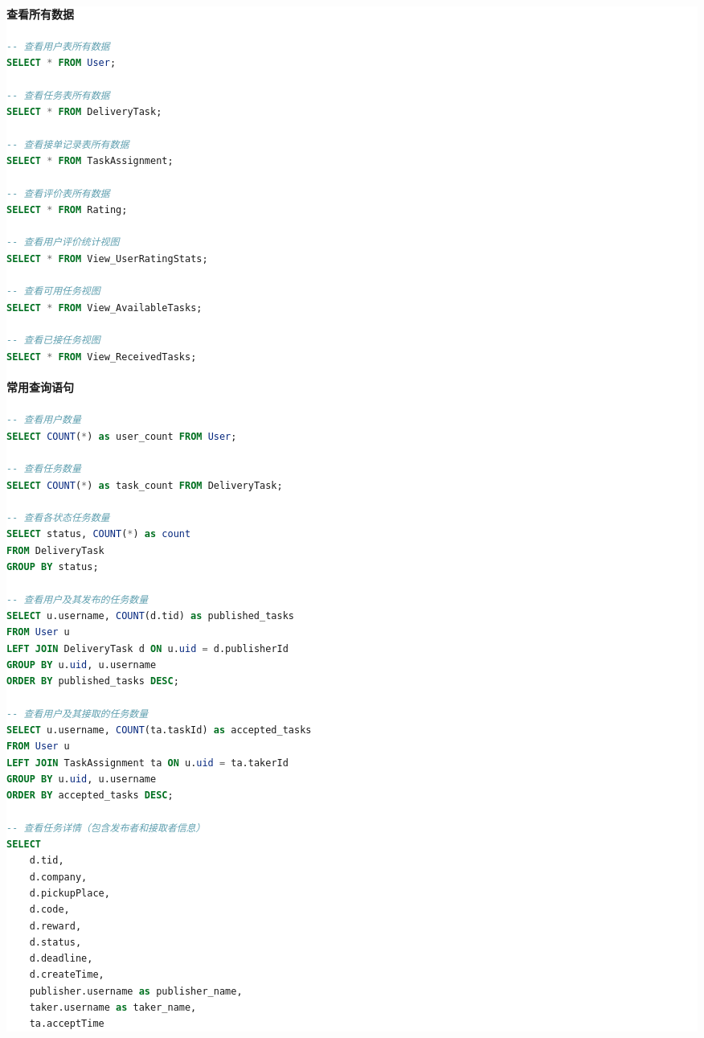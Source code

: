 #### 查看所有数据
```sql
-- 查看用户表所有数据
SELECT * FROM User;

-- 查看任务表所有数据
SELECT * FROM DeliveryTask;

-- 查看接单记录表所有数据
SELECT * FROM TaskAssignment;

-- 查看评价表所有数据
SELECT * FROM Rating;

-- 查看用户评价统计视图
SELECT * FROM View_UserRatingStats;

-- 查看可用任务视图
SELECT * FROM View_AvailableTasks;

-- 查看已接任务视图
SELECT * FROM View_ReceivedTasks;
```

#### 常用查询语句
```sql
-- 查看用户数量
SELECT COUNT(*) as user_count FROM User;

-- 查看任务数量
SELECT COUNT(*) as task_count FROM DeliveryTask;

-- 查看各状态任务数量
SELECT status, COUNT(*) as count 
FROM DeliveryTask 
GROUP BY status;

-- 查看用户及其发布的任务数量
SELECT u.username, COUNT(d.tid) as published_tasks
FROM User u
LEFT JOIN DeliveryTask d ON u.uid = d.publisherId
GROUP BY u.uid, u.username
ORDER BY published_tasks DESC;

-- 查看用户及其接取的任务数量
SELECT u.username, COUNT(ta.taskId) as accepted_tasks
FROM User u
LEFT JOIN TaskAssignment ta ON u.uid = ta.takerId
GROUP BY u.uid, u.username
ORDER BY accepted_tasks DESC;

-- 查看任务详情（包含发布者和接取者信息）
SELECT 
    d.tid,
    d.company,
    d.pickupPlace,
    d.code,
    d.reward,
    d.status,
    d.deadline,
    d.createTime,
    publisher.username as publisher_name,
    taker.username as taker_name,
    ta.acceptTime
```